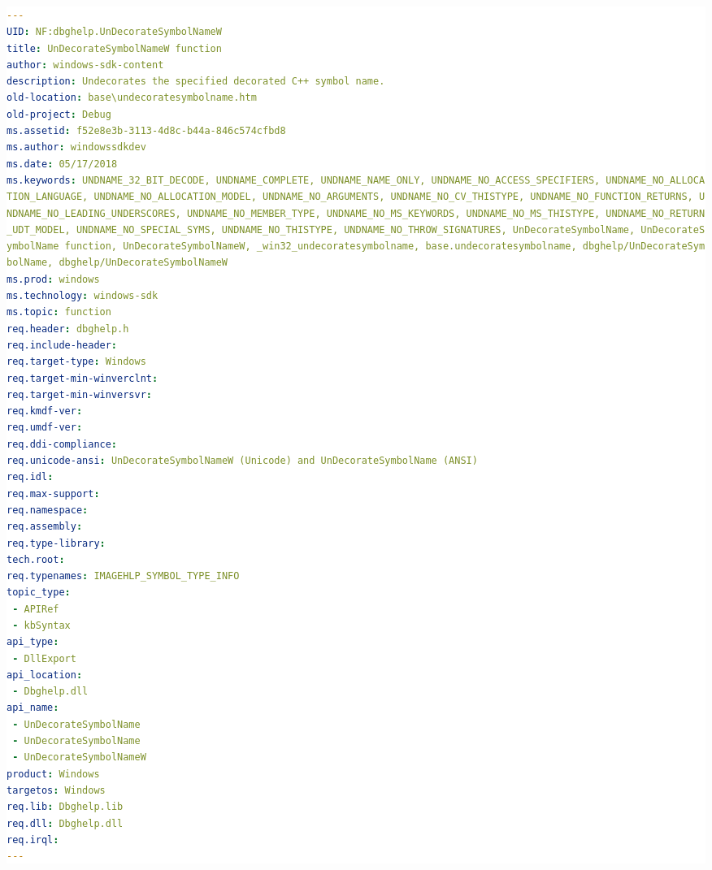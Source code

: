 ```yaml
---
UID: NF:dbghelp.UnDecorateSymbolNameW
title: UnDecorateSymbolNameW function
author: windows-sdk-content
description: Undecorates the specified decorated C++ symbol name.
old-location: base\undecoratesymbolname.htm
old-project: Debug
ms.assetid: f52e8e3b-3113-4d8c-b44a-846c574cfbd8
ms.author: windowssdkdev
ms.date: 05/17/2018
ms.keywords: UNDNAME_32_BIT_DECODE, UNDNAME_COMPLETE, UNDNAME_NAME_ONLY, UNDNAME_NO_ACCESS_SPECIFIERS, UNDNAME_NO_ALLOCATION_LANGUAGE, UNDNAME_NO_ALLOCATION_MODEL, UNDNAME_NO_ARGUMENTS, UNDNAME_NO_CV_THISTYPE, UNDNAME_NO_FUNCTION_RETURNS, UNDNAME_NO_LEADING_UNDERSCORES, UNDNAME_NO_MEMBER_TYPE, UNDNAME_NO_MS_KEYWORDS, UNDNAME_NO_MS_THISTYPE, UNDNAME_NO_RETURN_UDT_MODEL, UNDNAME_NO_SPECIAL_SYMS, UNDNAME_NO_THISTYPE, UNDNAME_NO_THROW_SIGNATURES, UnDecorateSymbolName, UnDecorateSymbolName function, UnDecorateSymbolNameW, _win32_undecoratesymbolname, base.undecoratesymbolname, dbghelp/UnDecorateSymbolName, dbghelp/UnDecorateSymbolNameW
ms.prod: windows
ms.technology: windows-sdk
ms.topic: function
req.header: dbghelp.h
req.include-header: 
req.target-type: Windows
req.target-min-winverclnt: 
req.target-min-winversvr: 
req.kmdf-ver: 
req.umdf-ver: 
req.ddi-compliance: 
req.unicode-ansi: UnDecorateSymbolNameW (Unicode) and UnDecorateSymbolName (ANSI)
req.idl: 
req.max-support: 
req.namespace: 
req.assembly: 
req.type-library: 
tech.root: 
req.typenames: IMAGEHLP_SYMBOL_TYPE_INFO
topic_type:
 - APIRef
 - kbSyntax
api_type:
 - DllExport
api_location:
 - Dbghelp.dll
api_name:
 - UnDecorateSymbolName
 - UnDecorateSymbolName
 - UnDecorateSymbolNameW
product: Windows
targetos: Windows
req.lib: Dbghelp.lib
req.dll: Dbghelp.dll
req.irql: 
---
```

